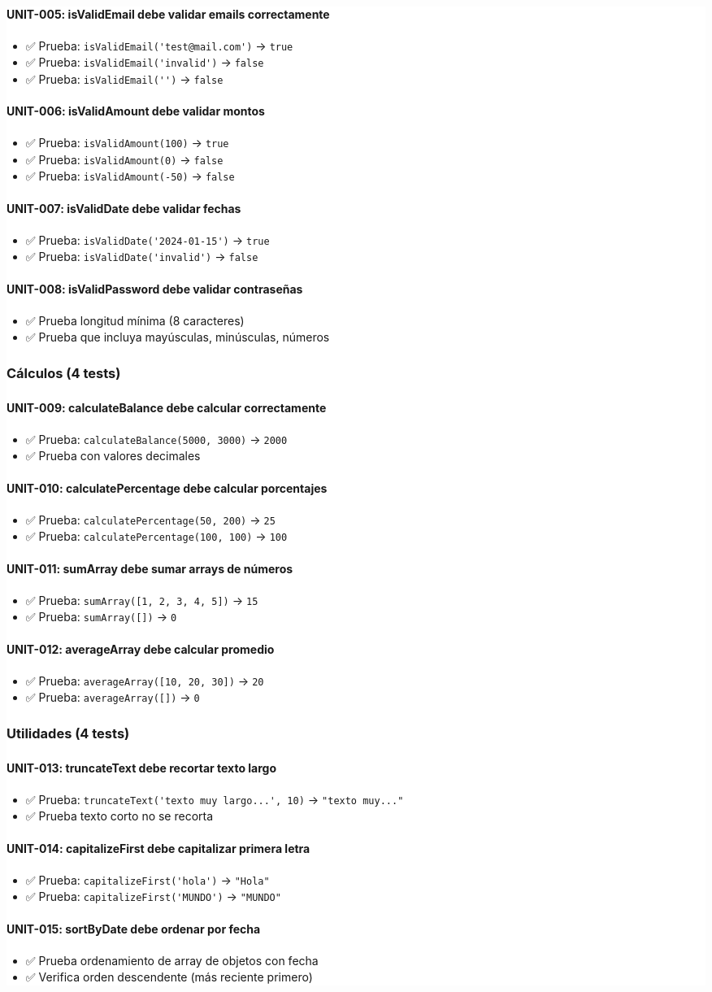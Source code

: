 #### UNIT-005: isValidEmail debe validar emails correctamente
- ✅ Prueba: `isValidEmail('test@mail.com')` → `true`
- ✅ Prueba: `isValidEmail('invalid')` → `false`
- ✅ Prueba: `isValidEmail('')` → `false`

#### UNIT-006: isValidAmount debe validar montos
- ✅ Prueba: `isValidAmount(100)` → `true`
- ✅ Prueba: `isValidAmount(0)` → `false`
- ✅ Prueba: `isValidAmount(-50)` → `false`

#### UNIT-007: isValidDate debe validar fechas
- ✅ Prueba: `isValidDate('2024-01-15')` → `true`
- ✅ Prueba: `isValidDate('invalid')` → `false`

#### UNIT-008: isValidPassword debe validar contraseñas
- ✅ Prueba longitud mínima (8 caracteres)
- ✅ Prueba que incluya mayúsculas, minúsculas, números

### Cálculos (4 tests)

#### UNIT-009: calculateBalance debe calcular correctamente
- ✅ Prueba: `calculateBalance(5000, 3000)` → `2000`
- ✅ Prueba con valores decimales

#### UNIT-010: calculatePercentage debe calcular porcentajes
- ✅ Prueba: `calculatePercentage(50, 200)` → `25`
- ✅ Prueba: `calculatePercentage(100, 100)` → `100`

#### UNIT-011: sumArray debe sumar arrays de números
- ✅ Prueba: `sumArray([1, 2, 3, 4, 5])` → `15`
- ✅ Prueba: `sumArray([])` → `0`

#### UNIT-012: averageArray debe calcular promedio
- ✅ Prueba: `averageArray([10, 20, 30])` → `20`
- ✅ Prueba: `averageArray([])` → `0`

### Utilidades (4 tests)

#### UNIT-013: truncateText debe recortar texto largo
- ✅ Prueba: `truncateText('texto muy largo...', 10)` → `"texto muy..."`
- ✅ Prueba texto corto no se recorta

#### UNIT-014: capitalizeFirst debe capitalizar primera letra
- ✅ Prueba: `capitalizeFirst('hola')` → `"Hola"`
- ✅ Prueba: `capitalizeFirst('MUNDO')` → `"MUNDO"`

#### UNIT-015: sortByDate debe ordenar por fecha
- ✅ Prueba ordenamiento de array de objetos con fecha
- ✅ Verifica orden descendente (más reciente primero)

